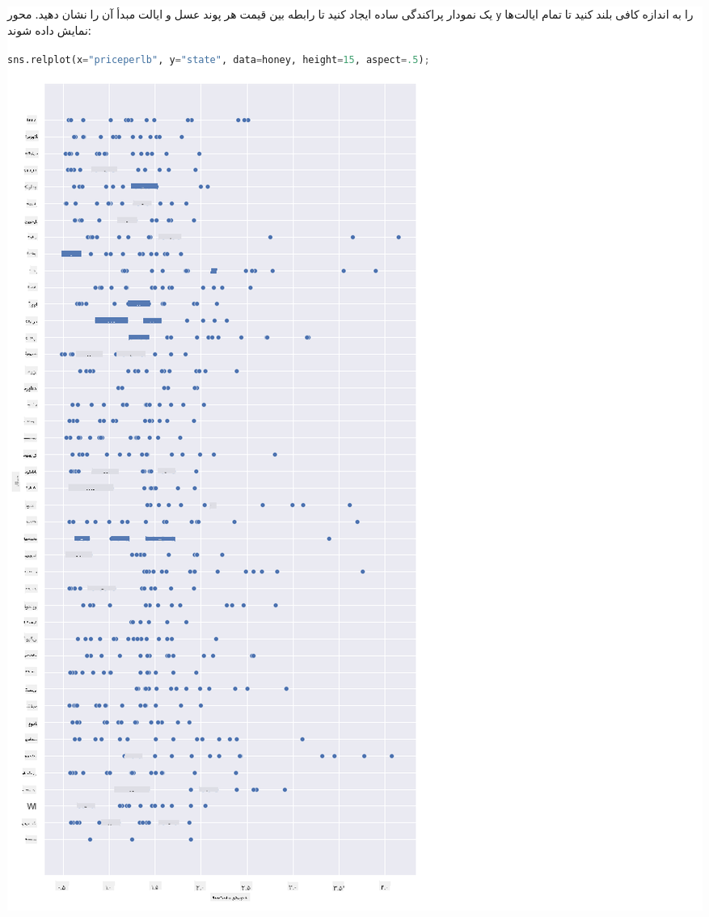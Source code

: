 یک نمودار پراکندگی ساده ایجاد کنید تا رابطه بین قیمت هر پوند عسل و ایالت مبدأ آن را نشان دهید. محور `y` را به اندازه کافی بلند کنید تا تمام ایالت‌ها نمایش داده شوند:

```python
sns.relplot(x="priceperlb", y="state", data=honey, height=15, aspect=.5);
```
![scatterplot 1](../../../../translated_images/scatter1.5e1aa5fd6706c5d12b5e503ccb77f8a930f8620f539f524ddf56a16c039a5d2f.fa.png)
